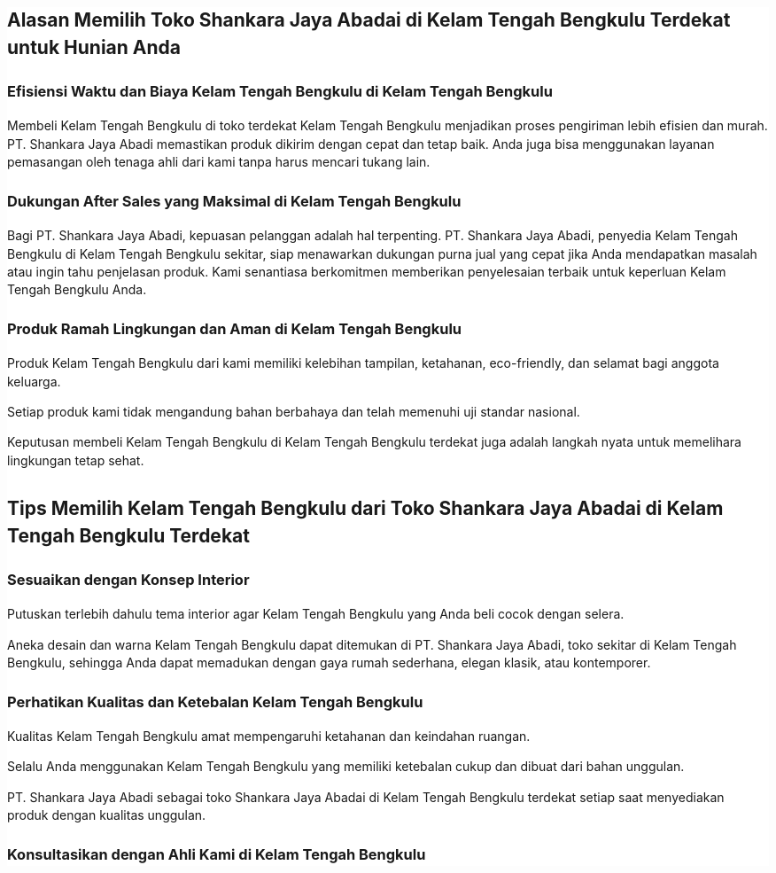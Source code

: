 ## Alasan Memilih Toko Shankara Jaya Abadai di Kelam Tengah Bengkulu Terdekat untuk Hunian Anda

### Efisiensi Waktu dan Biaya Kelam Tengah Bengkulu di Kelam Tengah Bengkulu

Membeli Kelam Tengah Bengkulu di toko terdekat Kelam Tengah Bengkulu menjadikan proses pengiriman lebih efisien dan murah. PT. Shankara Jaya Abadi memastikan produk dikirim dengan cepat dan tetap baik. Anda juga bisa menggunakan layanan pemasangan oleh tenaga ahli dari kami tanpa harus mencari tukang lain.

### Dukungan After Sales yang Maksimal di Kelam Tengah Bengkulu

Bagi PT. Shankara Jaya Abadi, kepuasan pelanggan adalah hal terpenting. PT. Shankara Jaya Abadi, penyedia Kelam Tengah Bengkulu di Kelam Tengah Bengkulu sekitar, siap menawarkan dukungan purna jual yang cepat jika Anda mendapatkan masalah atau ingin tahu penjelasan produk. Kami senantiasa berkomitmen memberikan penyelesaian terbaik untuk keperluan Kelam Tengah Bengkulu Anda.

### Produk Ramah Lingkungan dan Aman di Kelam Tengah Bengkulu

Produk Kelam Tengah Bengkulu dari kami memiliki kelebihan tampilan, ketahanan, eco-friendly, dan selamat bagi anggota keluarga.

Setiap produk kami tidak mengandung bahan berbahaya dan telah memenuhi uji standar nasional.

Keputusan membeli Kelam Tengah Bengkulu di Kelam Tengah Bengkulu terdekat juga adalah langkah nyata untuk memelihara lingkungan tetap sehat.

## Tips Memilih Kelam Tengah Bengkulu dari Toko Shankara Jaya Abadai di Kelam Tengah Bengkulu Terdekat

### Sesuaikan dengan Konsep Interior 

Putuskan terlebih dahulu tema interior agar Kelam Tengah Bengkulu yang Anda beli cocok dengan selera.

Aneka desain dan warna Kelam Tengah Bengkulu dapat ditemukan di PT. Shankara Jaya Abadi, toko sekitar di Kelam Tengah Bengkulu, sehingga Anda dapat memadukan dengan gaya rumah sederhana, elegan klasik, atau kontemporer.

### Perhatikan Kualitas dan Ketebalan Kelam Tengah Bengkulu

Kualitas Kelam Tengah Bengkulu amat mempengaruhi ketahanan dan keindahan ruangan.

Selalu Anda menggunakan Kelam Tengah Bengkulu yang memiliki ketebalan cukup dan dibuat dari bahan unggulan.

PT. Shankara Jaya Abadi sebagai toko Shankara Jaya Abadai di Kelam Tengah Bengkulu terdekat setiap saat menyediakan produk dengan kualitas unggulan.

### Konsultasikan dengan Ahli Kami di Kelam Tengah Bengkulu
